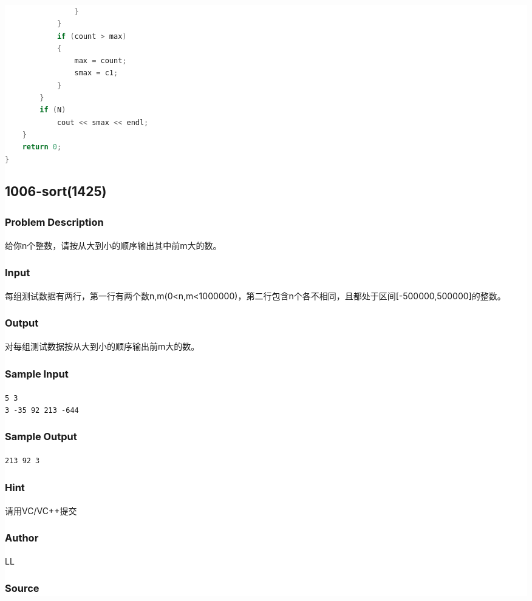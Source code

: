 ```c++
				}
			}
			if (count > max)
			{
				max = count;
				smax = c1;
			}
		}
		if (N)
			cout << smax << endl;
	}
	return 0;
}
```

## 1006-sort(1425)

### Problem Description

给你n个整数，请按从大到小的顺序输出其中前m大的数。

### Input

每组测试数据有两行，第一行有两个数n,m(0<n,m<1000000)，第二行包含n个各不相同，且都处于区间[-500000,500000]的整数。

### Output

对每组测试数据按从大到小的顺序输出前m大的数。

### Sample Input

```
5 3
3 -35 92 213 -644
```

### Sample Output

```
213 92 3
```

### Hint

请用VC/VC++提交

### Author

LL

### Source
